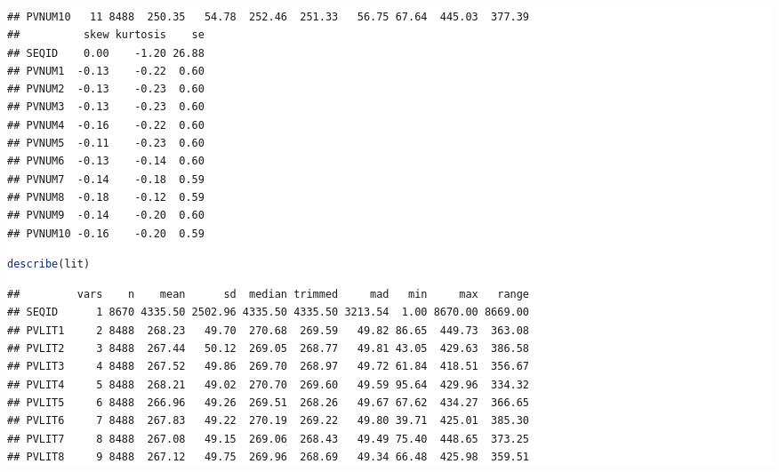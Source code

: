     ## PVNUM10   11 8488  250.35   54.78  252.46  251.33   56.75 67.64  445.03  377.39
    ##          skew kurtosis    se
    ## SEQID    0.00    -1.20 26.88
    ## PVNUM1  -0.13    -0.22  0.60
    ## PVNUM2  -0.13    -0.23  0.60
    ## PVNUM3  -0.13    -0.23  0.60
    ## PVNUM4  -0.16    -0.22  0.60
    ## PVNUM5  -0.11    -0.23  0.60
    ## PVNUM6  -0.13    -0.14  0.60
    ## PVNUM7  -0.14    -0.18  0.59
    ## PVNUM8  -0.18    -0.12  0.59
    ## PVNUM9  -0.14    -0.20  0.60
    ## PVNUM10 -0.16    -0.20  0.59

``` r
describe(lit)
```

    ##         vars    n    mean      sd  median trimmed     mad   min     max   range
    ## SEQID      1 8670 4335.50 2502.96 4335.50 4335.50 3213.54  1.00 8670.00 8669.00
    ## PVLIT1     2 8488  268.23   49.70  270.68  269.59   49.82 86.65  449.73  363.08
    ## PVLIT2     3 8488  267.44   50.12  269.05  268.77   49.81 43.05  429.63  386.58
    ## PVLIT3     4 8488  267.52   49.86  269.70  268.97   49.72 61.84  418.51  356.67
    ## PVLIT4     5 8488  268.21   49.02  270.70  269.60   49.59 95.64  429.96  334.32
    ## PVLIT5     6 8488  266.96   49.26  269.51  268.26   49.67 67.62  434.27  366.65
    ## PVLIT6     7 8488  267.83   49.22  270.19  269.22   49.80 39.71  425.01  385.30
    ## PVLIT7     8 8488  267.08   49.15  269.06  268.43   49.49 75.40  448.65  373.25
    ## PVLIT8     9 8488  267.12   49.75  269.96  268.69   49.34 66.48  425.98  359.51
